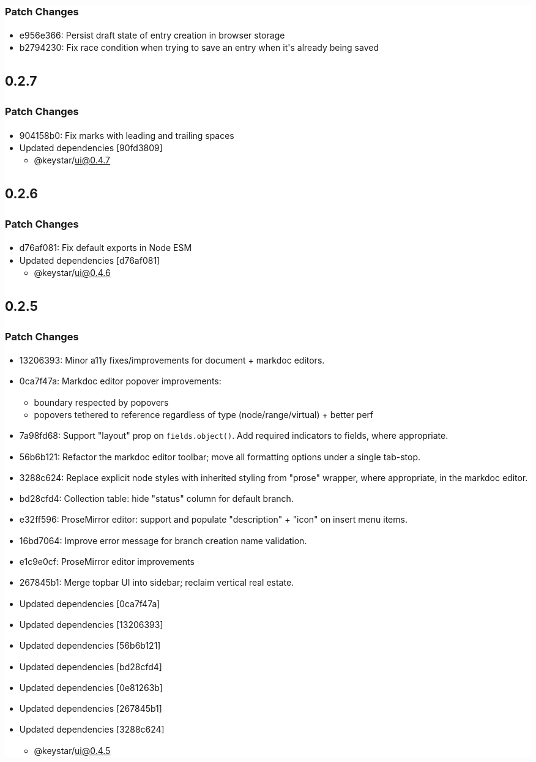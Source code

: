 ### Patch Changes

- e956e366: Persist draft state of entry creation in browser storage
- b2794230: Fix race condition when trying to save an entry when it's already
  being saved

## 0.2.7

### Patch Changes

- 904158b0: Fix marks with leading and trailing spaces
- Updated dependencies [90fd3809]
  - @keystar/ui@0.4.7

## 0.2.6

### Patch Changes

- d76af081: Fix default exports in Node ESM
- Updated dependencies [d76af081]
  - @keystar/ui@0.4.6

## 0.2.5

### Patch Changes

- 13206393: Minor a11y fixes/improvements for document + markdoc editors.
- 0ca7f47a: Markdoc editor popover improvements:

  - boundary respected by popovers
  - popovers tethered to reference regardless of type (node/range/virtual) +
    better perf

- 7a98fd68: Support "layout" prop on `fields.object()`. Add required indicators
  to fields, where appropriate.
- 56b6b121: Refactor the markdoc editor toolbar; move all formatting options
  under a single tab-stop.
- 3288c624: Replace explicit node styles with inherited styling from "prose"
  wrapper, where appropriate, in the markdoc editor.
- bd28cfd4: Collection table: hide "status" column for default branch.
- e32ff596: ProseMirror editor: support and populate "description" + "icon" on
  insert menu items.
- 16bd7064: Improve error message for branch creation name validation.
- e1c9e0cf: ProseMirror editor improvements
- 267845b1: Merge topbar UI into sidebar; reclaim vertical real estate.
- Updated dependencies [0ca7f47a]
- Updated dependencies [13206393]
- Updated dependencies [56b6b121]
- Updated dependencies [bd28cfd4]
- Updated dependencies [0e81263b]
- Updated dependencies [267845b1]
- Updated dependencies [3288c624]
  - @keystar/ui@0.4.5
